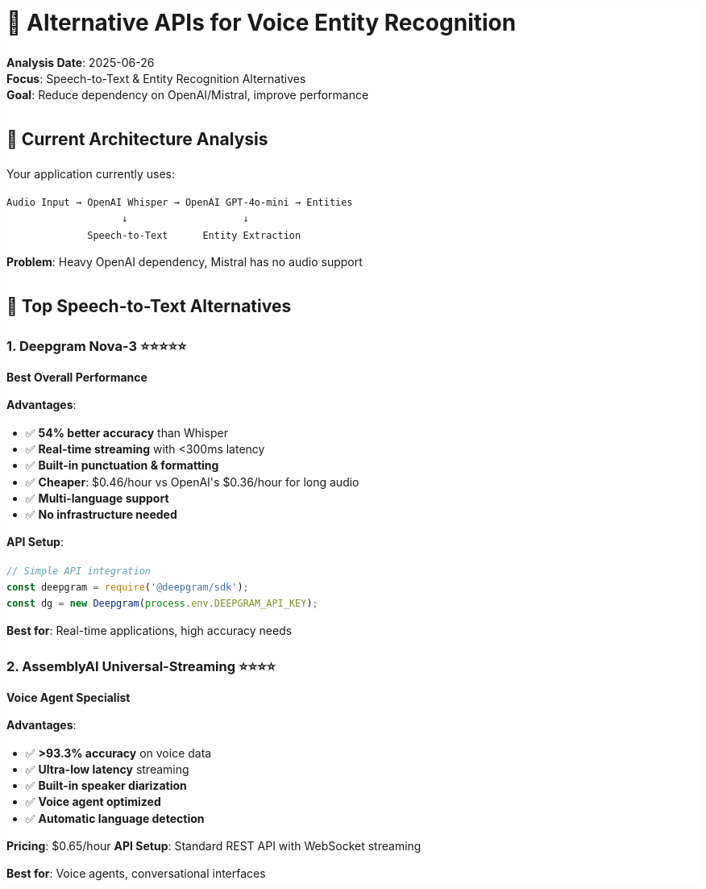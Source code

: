 # 🔄 Alternative APIs for Voice Entity Recognition

**Analysis Date**: 2025-06-26  
**Focus**: Speech-to-Text & Entity Recognition Alternatives  
**Goal**: Reduce dependency on OpenAI/Mistral, improve performance

## 🎯 **Current Architecture Analysis**

Your application currently uses:
```
Audio Input → OpenAI Whisper → OpenAI GPT-4o-mini → Entities
                    ↓                    ↓
              Speech-to-Text      Entity Extraction
```

**Problem**: Heavy OpenAI dependency, Mistral has no audio support

## 🌟 **Top Speech-to-Text Alternatives**

### **1. Deepgram Nova-3** ⭐⭐⭐⭐⭐
**Best Overall Performance**

**Advantages**:
- ✅ **54% better accuracy** than Whisper
- ✅ **Real-time streaming** with <300ms latency
- ✅ **Built-in punctuation & formatting**
- ✅ **Cheaper**: $0.46/hour vs OpenAI's $0.36/hour for long audio
- ✅ **Multi-language support**
- ✅ **No infrastructure needed**

**API Setup**:
```javascript
// Simple API integration
const deepgram = require('@deepgram/sdk');
const dg = new Deepgram(process.env.DEEPGRAM_API_KEY);
```

**Best for**: Real-time applications, high accuracy needs

### **2. AssemblyAI Universal-Streaming** ⭐⭐⭐⭐
**Voice Agent Specialist**

**Advantages**:
- ✅ **>93.3% accuracy** on voice data
- ✅ **Ultra-low latency** streaming
- ✅ **Built-in speaker diarization**
- ✅ **Voice agent optimized**
- ✅ **Automatic language detection**

**Pricing**: $0.65/hour
**API Setup**: Standard REST API with WebSocket streaming

**Best for**: Voice agents, conversational interfaces
